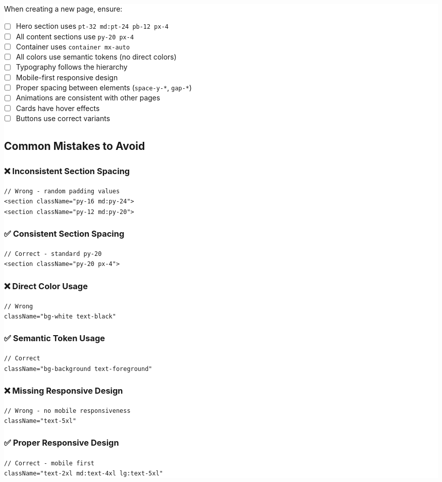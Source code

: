When creating a new page, ensure:

- [ ] Hero section uses `pt-32 md:pt-24 pb-12 px-4`
- [ ] All content sections use `py-20 px-4`
- [ ] Container uses `container mx-auto`
- [ ] All colors use semantic tokens (no direct colors)
- [ ] Typography follows the hierarchy
- [ ] Mobile-first responsive design
- [ ] Proper spacing between elements (`space-y-*`, `gap-*`)
- [ ] Animations are consistent with other pages
- [ ] Cards have hover effects
- [ ] Buttons use correct variants

## Common Mistakes to Avoid

### ❌ Inconsistent Section Spacing
```tsx
// Wrong - random padding values
<section className="py-16 md:py-24">
<section className="py-12 md:py-20">
```

### ✅ Consistent Section Spacing
```tsx
// Correct - standard py-20
<section className="py-20 px-4">
```

### ❌ Direct Color Usage
```tsx
// Wrong
className="bg-white text-black"
```

### ✅ Semantic Token Usage
```tsx
// Correct
className="bg-background text-foreground"
```

### ❌ Missing Responsive Design
```tsx
// Wrong - no mobile responsiveness
className="text-5xl"
```

### ✅ Proper Responsive Design
```tsx
// Correct - mobile first
className="text-2xl md:text-4xl lg:text-5xl"
```
